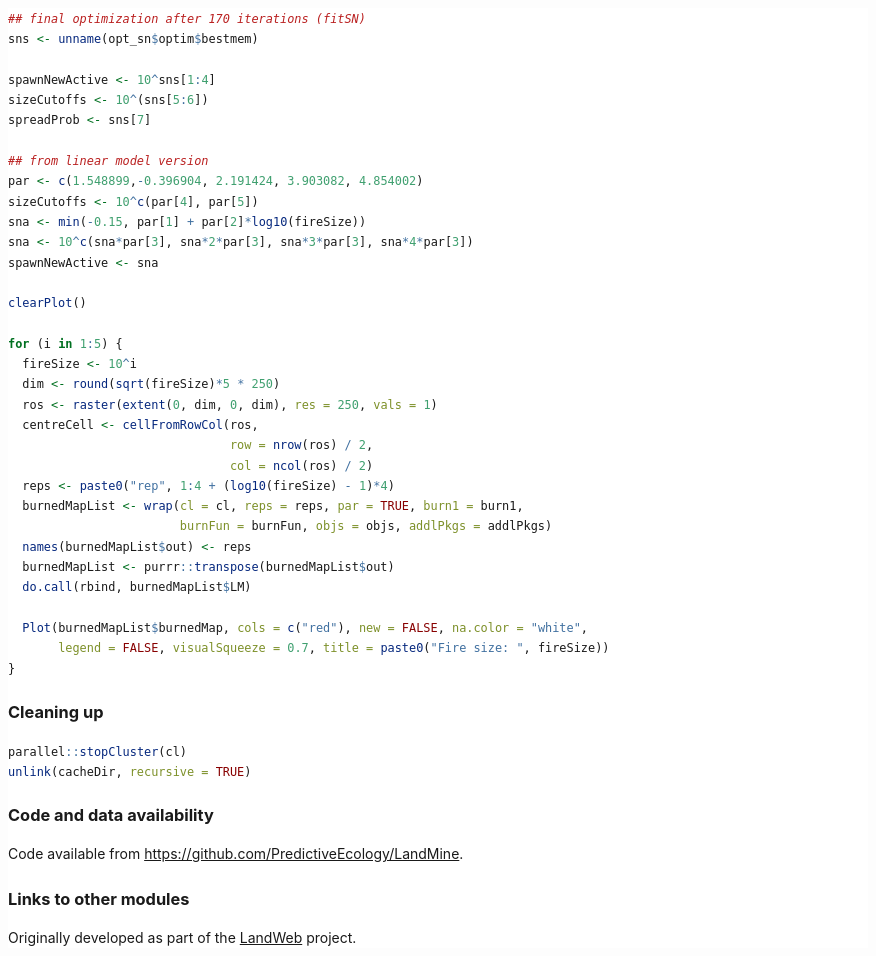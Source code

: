 
```r
## final optimization after 170 iterations (fitSN)
sns <- unname(opt_sn$optim$bestmem)

spawnNewActive <- 10^sns[1:4]
sizeCutoffs <- 10^(sns[5:6])
spreadProb <- sns[7]

## from linear model version
par <- c(1.548899,-0.396904, 2.191424, 3.903082, 4.854002)
sizeCutoffs <- 10^c(par[4], par[5])
sna <- min(-0.15, par[1] + par[2]*log10(fireSize))
sna <- 10^c(sna*par[3], sna*2*par[3], sna*3*par[3], sna*4*par[3])
spawnNewActive <- sna

clearPlot()

for (i in 1:5) {
  fireSize <- 10^i
  dim <- round(sqrt(fireSize)*5 * 250)
  ros <- raster(extent(0, dim, 0, dim), res = 250, vals = 1)
  centreCell <- cellFromRowCol(ros,
                               row = nrow(ros) / 2,
                               col = ncol(ros) / 2)
  reps <- paste0("rep", 1:4 + (log10(fireSize) - 1)*4)
  burnedMapList <- wrap(cl = cl, reps = reps, par = TRUE, burn1 = burn1,
                        burnFun = burnFun, objs = objs, addlPkgs = addlPkgs)
  names(burnedMapList$out) <- reps
  burnedMapList <- purrr::transpose(burnedMapList$out)
  do.call(rbind, burnedMapList$LM)
  
  Plot(burnedMapList$burnedMap, cols = c("red"), new = FALSE, na.color = "white",
       legend = FALSE, visualSqueeze = 0.7, title = paste0("Fire size: ", fireSize))
}
```

### Cleaning up


```r
parallel::stopCluster(cl)
unlink(cacheDir, recursive = TRUE)
```

### Code and data availability

Code available from <https://github.com/PredictiveEcology/LandMine>.

### Links to other modules

Originally developed as part of the [LandWeb](https://github.com/PredictiveEcology/LandWeb) project.
